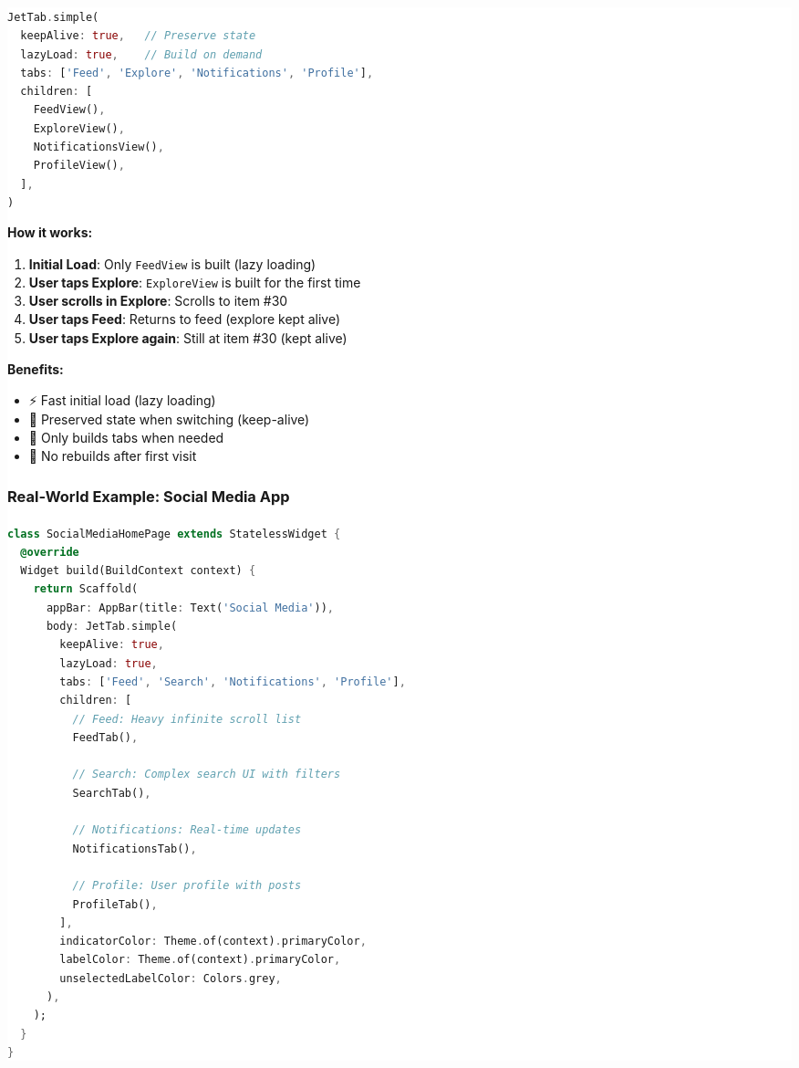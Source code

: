 ```dart
JetTab.simple(
  keepAlive: true,   // Preserve state
  lazyLoad: true,    // Build on demand
  tabs: ['Feed', 'Explore', 'Notifications', 'Profile'],
  children: [
    FeedView(),
    ExploreView(),
    NotificationsView(),
    ProfileView(),
  ],
)
```

**How it works:**
1. **Initial Load**: Only `FeedView` is built (lazy loading)
2. **User taps Explore**: `ExploreView` is built for the first time
3. **User scrolls in Explore**: Scrolls to item #30
4. **User taps Feed**: Returns to feed (explore kept alive)
5. **User taps Explore again**: Still at item #30 (kept alive)

**Benefits:**
- ⚡ Fast initial load (lazy loading)
- 💾 Preserved state when switching (keep-alive)
- 🎯 Only builds tabs when needed
- 🔄 No rebuilds after first visit

### Real-World Example: Social Media App

```dart
class SocialMediaHomePage extends StatelessWidget {
  @override
  Widget build(BuildContext context) {
    return Scaffold(
      appBar: AppBar(title: Text('Social Media')),
      body: JetTab.simple(
        keepAlive: true,
        lazyLoad: true,
        tabs: ['Feed', 'Search', 'Notifications', 'Profile'],
        children: [
          // Feed: Heavy infinite scroll list
          FeedTab(),
          
          // Search: Complex search UI with filters
          SearchTab(),
          
          // Notifications: Real-time updates
          NotificationsTab(),
          
          // Profile: User profile with posts
          ProfileTab(),
        ],
        indicatorColor: Theme.of(context).primaryColor,
        labelColor: Theme.of(context).primaryColor,
        unselectedLabelColor: Colors.grey,
      ),
    );
  }
}
```
